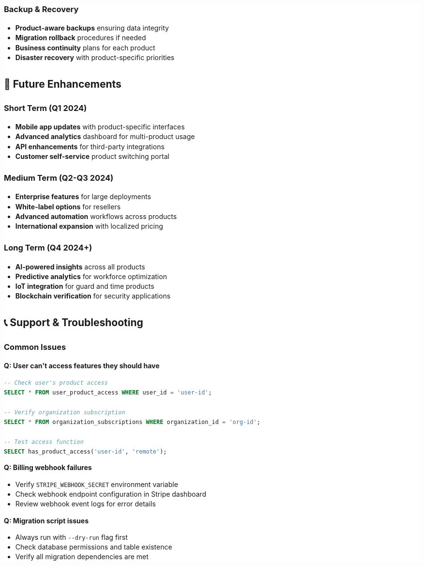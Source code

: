 ### Backup & Recovery
- **Product-aware backups** ensuring data integrity
- **Migration rollback** procedures if needed
- **Business continuity** plans for each product
- **Disaster recovery** with product-specific priorities

## 🚀 Future Enhancements

### Short Term (Q1 2024)
- **Mobile app updates** with product-specific interfaces
- **Advanced analytics** dashboard for multi-product usage
- **API enhancements** for third-party integrations
- **Customer self-service** product switching portal

### Medium Term (Q2-Q3 2024)
- **Enterprise features** for large deployments
- **White-label options** for resellers
- **Advanced automation** workflows across products
- **International expansion** with localized pricing

### Long Term (Q4 2024+)
- **AI-powered insights** across all products
- **Predictive analytics** for workforce optimization
- **IoT integration** for guard and time products
- **Blockchain verification** for security applications

## 📞 Support & Troubleshooting

### Common Issues

**Q: User can't access features they should have**
```sql
-- Check user's product access
SELECT * FROM user_product_access WHERE user_id = 'user-id';

-- Verify organization subscription
SELECT * FROM organization_subscriptions WHERE organization_id = 'org-id';

-- Test access function
SELECT has_product_access('user-id', 'remote');
```

**Q: Billing webhook failures**
- Verify `STRIPE_WEBHOOK_SECRET` environment variable
- Check webhook endpoint configuration in Stripe dashboard
- Review webhook event logs for error details

**Q: Migration script issues**
- Always run with `--dry-run` flag first
- Check database permissions and table existence
- Verify all migration dependencies are met
